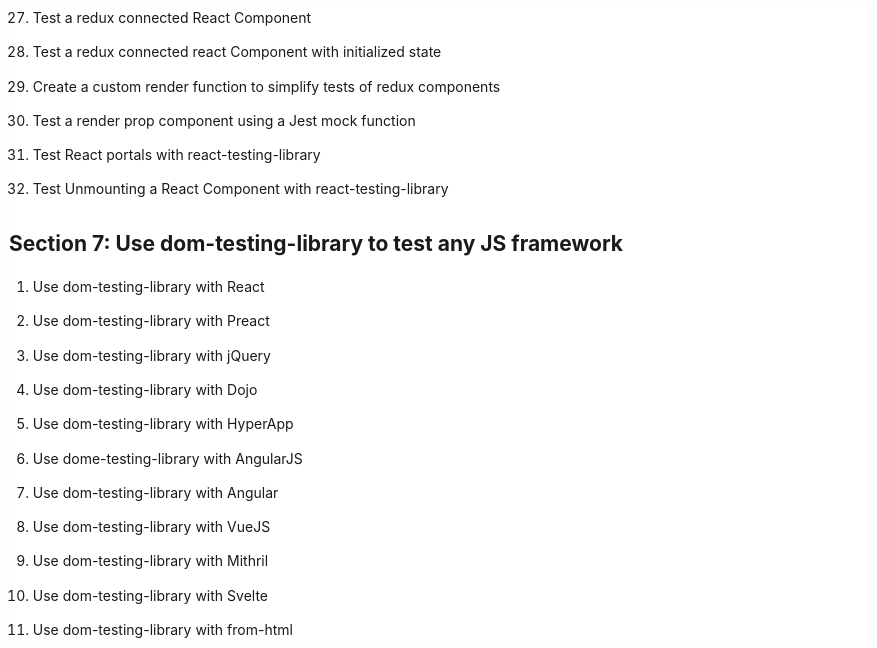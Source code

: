 27. Test a redux connected React Component

28. Test a redux connected react Component with initialized state

29. Create a custom render function to simplify tests of redux components

30. Test a render prop component using a Jest mock function

31. Test React portals with react-testing-library

32. Test Unmounting a React Component with react-testing-library

## Section 7: Use dom-testing-library to test any JS framework

1. Use dom-testing-library with React

2. Use dom-testing-library with Preact

3. Use dom-testing-library with jQuery

4. Use dom-testing-library with Dojo

5. Use dom-testing-library with HyperApp

6. Use dome-testing-library with AngularJS

7. Use dom-testing-library with Angular

8. Use dom-testing-library with VueJS

9. Use dom-testing-library with Mithril

10. Use dom-testing-library with Svelte

11. Use dom-testing-library with from-html
